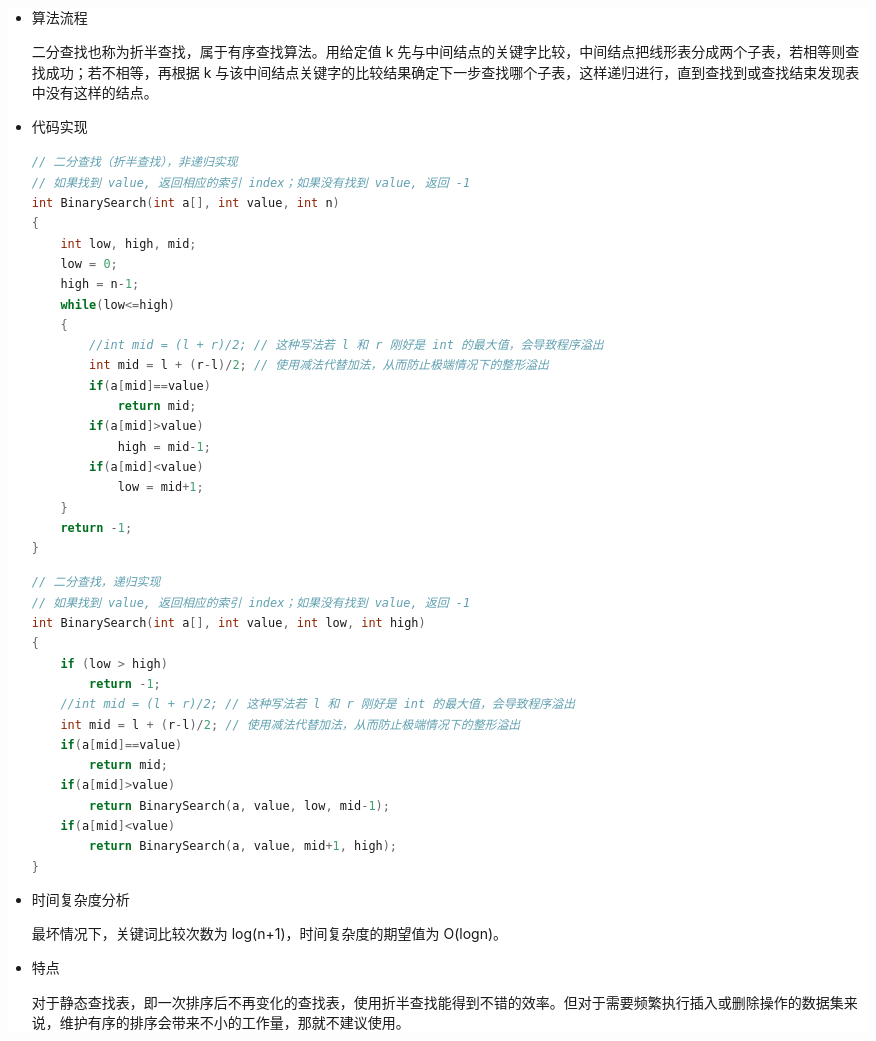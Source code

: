 - 算法流程
  
  二分查找也称为折半查找，属于有序查找算法。用给定值 k 先与中间结点的关键字比较，中间结点把线形表分成两个子表，若相等则查找成功；若不相等，再根据 k 与该中间结点关键字的比较结果确定下一步查找哪个子表，这样递归进行，直到查找到或查找结束发现表中没有这样的结点。

- 代码实现

  ```cpp
  // 二分查找（折半查找），非递归实现
  // 如果找到 value, 返回相应的索引 index；如果没有找到 value, 返回 -1
  int BinarySearch(int a[], int value, int n)
  {
      int low, high, mid;
      low = 0;
      high = n-1;
      while(low<=high)
      {
          //int mid = (l + r)/2; // 这种写法若 l 和 r 刚好是 int 的最大值，会导致程序溢出
          int mid = l + (r-l)/2; // 使用减法代替加法，从而防止极端情况下的整形溢出
          if(a[mid]==value)
              return mid;
          if(a[mid]>value)
              high = mid-1;
          if(a[mid]<value)
              low = mid+1;
      }
      return -1;
  }
  ```

  ```cpp
  // 二分查找，递归实现
  // 如果找到 value, 返回相应的索引 index；如果没有找到 value, 返回 -1
  int BinarySearch(int a[], int value, int low, int high)
  {
      if (low > high)
          return -1;
      //int mid = (l + r)/2; // 这种写法若 l 和 r 刚好是 int 的最大值，会导致程序溢出
      int mid = l + (r-l)/2; // 使用减法代替加法，从而防止极端情况下的整形溢出
      if(a[mid]==value)
          return mid;
      if(a[mid]>value)
          return BinarySearch(a, value, low, mid-1);
      if(a[mid]<value)
          return BinarySearch(a, value, mid+1, high);
  }
  ```

- 时间复杂度分析

  最坏情况下，关键词比较次数为 log(n+1)，时间复杂度的期望值为 O(logn)。

- 特点

  对于静态查找表，即一次排序后不再变化的查找表，使用折半查找能得到不错的效率。但对于需要频繁执行插入或删除操作的数据集来说，维护有序的排序会带来不小的工作量，那就不建议使用。
